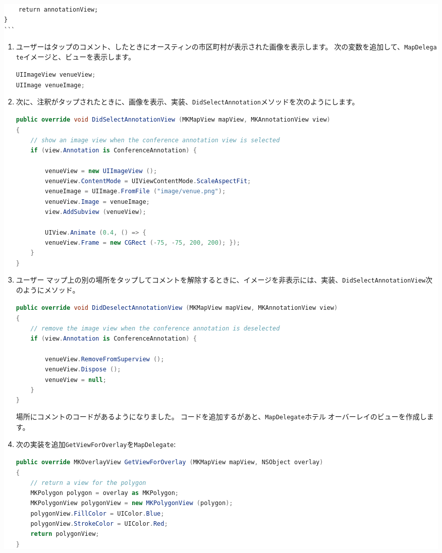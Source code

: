         return annotationView;
    }
    ```

1. ユーザーはタップのコメント、したときにオースティンの市区町村が表示された画像を表示します。 次の変数を追加して、`MapDelegate`イメージと、ビューを表示します。

    ```csharp
    UIImageView venueView;
    UIImage venueImage;
    ```

1. 次に、注釈がタップされたときに、画像を表示、実装、`DidSelectAnnotation`メソッドを次のようにします。

    ```csharp
    public override void DidSelectAnnotationView (MKMapView mapView, MKAnnotationView view)
    {
        // show an image view when the conference annotation view is selected
        if (view.Annotation is ConferenceAnnotation) {
    
            venueView = new UIImageView ();
            venueView.ContentMode = UIViewContentMode.ScaleAspectFit;
            venueImage = UIImage.FromFile ("image/venue.png");
            venueView.Image = venueImage;
            view.AddSubview (venueView);
    
            UIView.Animate (0.4, () => {
            venueView.Frame = new CGRect (-75, -75, 200, 200); });
        }
    }
    ```

1. ユーザー マップ上の別の場所をタップしてコメントを解除するときに、イメージを非表示には、実装、`DidSelectAnnotationView`次のようにメソッド。

    ```csharp
    public override void DidDeselectAnnotationView (MKMapView mapView, MKAnnotationView view)
    {
        // remove the image view when the conference annotation is deselected
        if (view.Annotation is ConferenceAnnotation) {
    
            venueView.RemoveFromSuperview ();
            venueView.Dispose ();
            venueView = null;
        }
    }
    ```
    場所にコメントのコードがあるようになりました。 コードを追加するがあと、`MapDelegate`ホテル オーバーレイのビューを作成します。

1. 次の実装を追加`GetViewForOverlay`を`MapDelegate`:

    ```csharp
    public override MKOverlayView GetViewForOverlay (MKMapView mapView, NSObject overlay)
    {
        // return a view for the polygon
        MKPolygon polygon = overlay as MKPolygon;
        MKPolygonView polygonView = new MKPolygonView (polygon);
        polygonView.FillColor = UIColor.Blue;
        polygonView.StrokeColor = UIColor.Red;
        return polygonView;
    }
    ```
